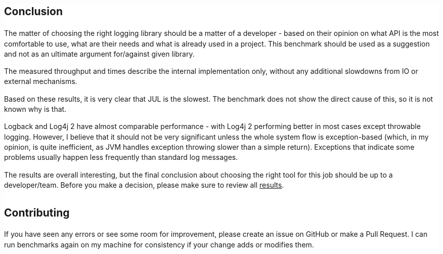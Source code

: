 ## Conclusion

The matter of choosing the right logging library should be a matter of a developer - 
based on their opinion on what API is the most comfortable to use, 
what are their needs and what is already used in a project.
This benchmark should be used as a suggestion and not as an ultimate argument for/against given library.

The measured throughput and times describe the internal implementation only, 
without any additional slowdowns from IO or external mechanisms.

Based on these results, it is very clear that JUL is the slowest.
The benchmark does not show the direct cause of this, so it is not known why is that.

Logback and Log4j 2 have almost comparable performance - 
with Log4j 2 performing better in most cases except throwable logging.
However, I believe that it should not be very significant unless the whole system flow is exception-based
(which, in my opinion, is quite inefficient, as JVM handles exception throwing slower than a simple return).
Exceptions that indicate some problems usually happen less frequently than standard log messages.

The results are overall interesting, but the final conclusion about choosing the right tool for this job
should be up to a developer/team. 
Before you make a decision, please make sure to review all [results](results).

## Contributing

If you have seen any errors or see some room for improvement, please create an issue on GitHub or make a Pull Request.
I can run benchmarks again on my machine for consistency if your change adds or modifies them.
